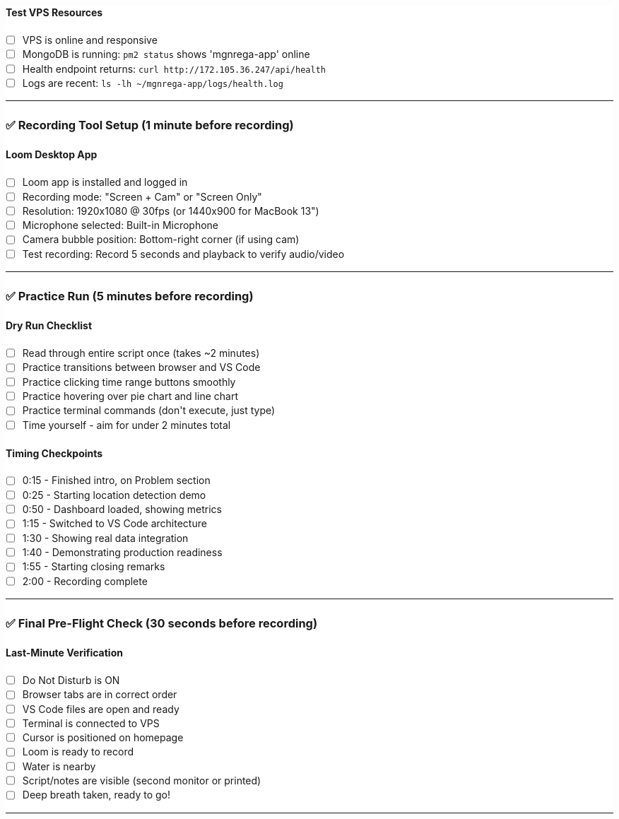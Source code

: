 #### **Test VPS Resources**
- [ ] VPS is online and responsive
- [ ] MongoDB is running: `pm2 status` shows 'mgnrega-app' online
- [ ] Health endpoint returns: `curl http://172.105.36.247/api/health`
- [ ] Logs are recent: `ls -lh ~/mgnrega-app/logs/health.log`

---

### ✅ Recording Tool Setup (1 minute before recording)

#### **Loom Desktop App**
- [ ] Loom app is installed and logged in
- [ ] Recording mode: "Screen + Cam" or "Screen Only"
- [ ] Resolution: 1920x1080 @ 30fps (or 1440x900 for MacBook 13")
- [ ] Microphone selected: Built-in Microphone
- [ ] Camera bubble position: Bottom-right corner (if using cam)
- [ ] Test recording: Record 5 seconds and playback to verify audio/video

---

### ✅ Practice Run (5 minutes before recording)

#### **Dry Run Checklist**
- [ ] Read through entire script once (takes ~2 minutes)
- [ ] Practice transitions between browser and VS Code
- [ ] Practice clicking time range buttons smoothly
- [ ] Practice hovering over pie chart and line chart
- [ ] Practice terminal commands (don't execute, just type)
- [ ] Time yourself - aim for under 2 minutes total

#### **Timing Checkpoints**
- [ ] 0:15 - Finished intro, on Problem section
- [ ] 0:25 - Starting location detection demo
- [ ] 0:50 - Dashboard loaded, showing metrics
- [ ] 1:15 - Switched to VS Code architecture
- [ ] 1:30 - Showing real data integration
- [ ] 1:40 - Demonstrating production readiness
- [ ] 1:55 - Starting closing remarks
- [ ] 2:00 - Recording complete

---

### ✅ Final Pre-Flight Check (30 seconds before recording)

#### **Last-Minute Verification**
- [ ] Do Not Disturb is ON
- [ ] Browser tabs are in correct order
- [ ] VS Code files are open and ready
- [ ] Terminal is connected to VPS
- [ ] Cursor is positioned on homepage
- [ ] Loom is ready to record
- [ ] Water is nearby
- [ ] Script/notes are visible (second monitor or printed)
- [ ] Deep breath taken, ready to go!

---